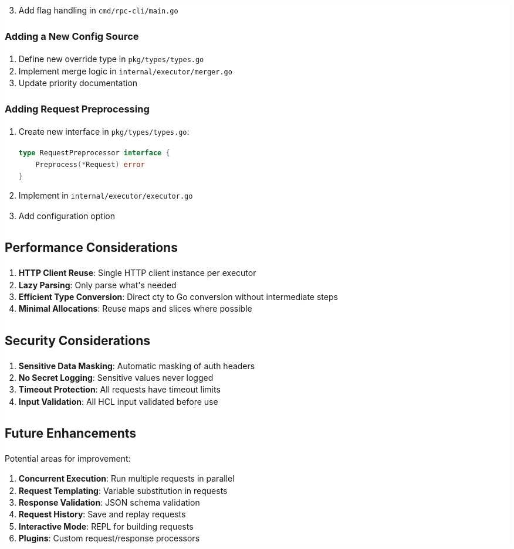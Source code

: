 3. Add flag handling in `cmd/rpc-cli/main.go`

### Adding a New Config Source

1. Define new override type in `pkg/types/types.go`
2. Implement merge logic in `internal/executor/merger.go`
3. Update priority documentation

### Adding Request Preprocessing

1. Create new interface in `pkg/types/types.go`:
   ```go
   type RequestPreprocessor interface {
       Preprocess(*Request) error
   }
   ```

2. Implement in `internal/executor/executor.go`
3. Add configuration option

## Performance Considerations

1. **HTTP Client Reuse**: Single HTTP client instance per executor
2. **Lazy Parsing**: Only parse what's needed
3. **Efficient Type Conversion**: Direct cty to Go conversion without intermediate steps
4. **Minimal Allocations**: Reuse maps and slices where possible

## Security Considerations

1. **Sensitive Data Masking**: Automatic masking of auth headers
2. **No Secret Logging**: Sensitive values never logged
3. **Timeout Protection**: All requests have timeout limits
4. **Input Validation**: All HCL input validated before use

## Future Enhancements

Potential areas for improvement:

1. **Concurrent Execution**: Run multiple requests in parallel
2. **Request Templating**: Variable substitution in requests
3. **Response Validation**: JSON schema validation
4. **Request History**: Save and replay requests
5. **Interactive Mode**: REPL for building requests
6. **Plugins**: Custom request/response processors
